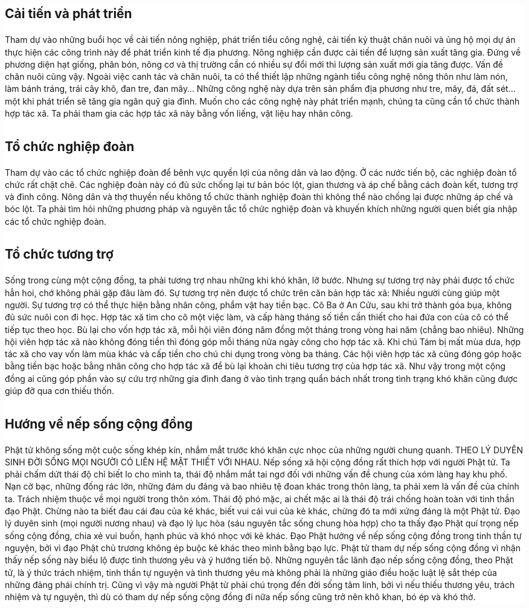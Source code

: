 ## Cải tiến và phát triển

Tham dự vào những buổi học về cải tiến nông nghiệp, phát triển tiểu công nghệ, cải tiến kỷ thuật chăn nuôi và ủng hộ mọi dự án thực hiện các công trình này để phát triển kinh tế địa phương. Nông nghiệp cần được cải tiến để lượng sản xuất tăng gia. Đứng về phương diện hạt giống, phân bón, nông cơ và thị trường cần có nhiều sự đổi mới thì lượng sản xuất mới gia tăng được. Vấn đề chăn nuôi cũng vậy. Ngoài việc canh tác và chăn nuôi, ta có thể thiết lập những ngành tiểu công nghệ nông thôn như làm nón, làm bánh tráng, trái cây khô, đan tre, đan mây… Những công nghệ này dựa trên sản phẩm địa phương như tre, mây, đá, đất sét… một khi phát triển sẽ tăng gia ngân quỹ gia đình. Muốn cho các công nghệ này phát triển mạnh, chúng ta cũng cần tổ chức thành hợp tác xã. Ta phải tham gia các hợp tác xã này bằng vốn liếng, vật liệu hay nhân công.

## Tổ chức nghiệp đoàn

Tham dự vào các tổ chức nghiệp đoàn để bênh vực quyền lợi của nông dân và lao động. Ở các nước tiến bộ, các nghiệp đoàn tổ chức rất chặt chẽ. Các nghiệp đoàn này có đủ sức chống lại tư bản bóc lột, gian thương và áp chế bằng cách đoàn kết, tương trợ và đình công. Nông dân và thợ thuyền nếu không tổ chức thành nghiệp đoàn thì không thể nào chống lại được những áp chế và bóc lột. Ta phải tìm hỏi những phương pháp và nguyên tắc tổ chức nghiệp đoàn và khuyến khích những người quen biết gia nhập các tổ chức nghiệp đoàn.

## Tổ chức tương trợ

Sống trong cùng một cộng đồng, ta phải tương trợ nhau những khi khó khăn, lỡ bước. Nhưng sự tương trợ này phải được tổ chức hẳn hoi, chớ không phải gặp đâu làm đó. Sự tương trợ nên được tổ chức trên căn bản hợp tác xã: Nhiều người cùng giúp một người. Sự tương trợ có thể thực hiện bằng nhân công, phẩm vật hay tiền bạc. Cô Ba ở An Cửu, sau khi trở thành góa bụa, không đủ sức nuôi con đi học. Hợp tác xã tìm cho cô một việc làm, và cấp hàng tháng số tiền cần thiết cho hai đứa con của cô có thể tiếp tục theo học. Bù lại cho vốn hợp tác xã, mỗi hội viên đóng năm đồng một tháng trong vòng hai năm (chẳng bao nhiêu). Những hội viên hợp tác xã nào không đóng tiền thì đóng góp mỗi tháng nửa ngày công cho hợp tác xã. Khi chú Tám bị mất mùa dưa, hợp tác xã cho vay vốn làm mùa khác và cấp tiền cho chú chi dụng trong vòng ba tháng. Các hội viên hợp tác xã cũng đóng góp hoặc bằng tiền bạc hoặc bằng nhân công cho hợp tác xã để bù lại khoản chi tiêu tương trợ của hợp tác xã. Như vậy trong một cộng đồng ai cũng góp phần vào sự cứu trợ những gia đình đang ở vào tình trạng quẩn bách nhất trong tình trạng khó khăn cũng được giúp đỡ qua cơn thiếu thốn.

## Hướng về nếp sống cộng đồng

Phật tử không sống một cuộc sống khép kín, nhắm mắt trước khó khăn cực nhọc của những người chung quanh. THEO LÝ DUYÊN SINH ĐỜI SỐNG MỌI NGƯỜI CÓ LIÊN HỆ MẬT THIẾT VỚI NHAU. Nếp sống xã hội cộng đồng rất thích hợp với người Phật tử. Ta phải chấm dứt thái độ chỉ biết lo cho mình ta, thái độ nhắm mắt tai ngơ đối với những vấn đề chung của xóm làng hay khu phố. Nạn cờ bạc, những đống rác lớn, những đám du đảng và bao nhiêu tệ đoan khác trong thôn làng, ta phải xem là vấn đề của chính ta. Trách nhiệm thuộc về mọi người trong thôn xóm. Thái độ phó mặc, ai chết mặc ai là thái độ trái chống hoàn toàn với tinh thần đạo Phật. Chừng nào ta biết đau cái đau của kẻ khác, biết vui cái vui của kẻ khác, chừng đó ta mới xứng đáng là một Phật tử. Đạo lý duyên sinh (mọi người nương nhau) và đạo lý lục hòa (sáu nguyên tắc sống chung hòa hợp) cho ta thấy đạo Phật quí trọng nếp sống cộng đồng, chia xẻ vui buồn, hạnh phúc và khó nhọc với kẻ khác. Đạo Phật hưởng về nếp sống cộng đồng trong tinh thần tự nguyện, bởi vì đạo Phật chủ trương không ép buộc kẻ khác theo mình bằng bạo lực. Phật tử tham dự nếp sống cộng đồng vì nhận thấy nếp sống này biểu lộ được tình thương yêu và ý hướng tiến bộ. Những nguyên tắc lãnh đạo nếp sống cộng đồng, theo Phật tử, là ý thức trách nhiệm, tinh thần tự nguyện và tình thương yêu mà không phải là những giáo điều hoặc luật lệ sắt thép của những đảng phái chính trị. Cũng vì vậy mà người Phật tử phải chú trọng đến đời sống tâm linh, bởi vì nếu thiếu thương yêu, trách nhiệm và tự nguyện, thì dù có tham dự nếp sống cộng đồng đi nữa nếp sống cũng trở nên khô khan, bó ép và khó thở.
